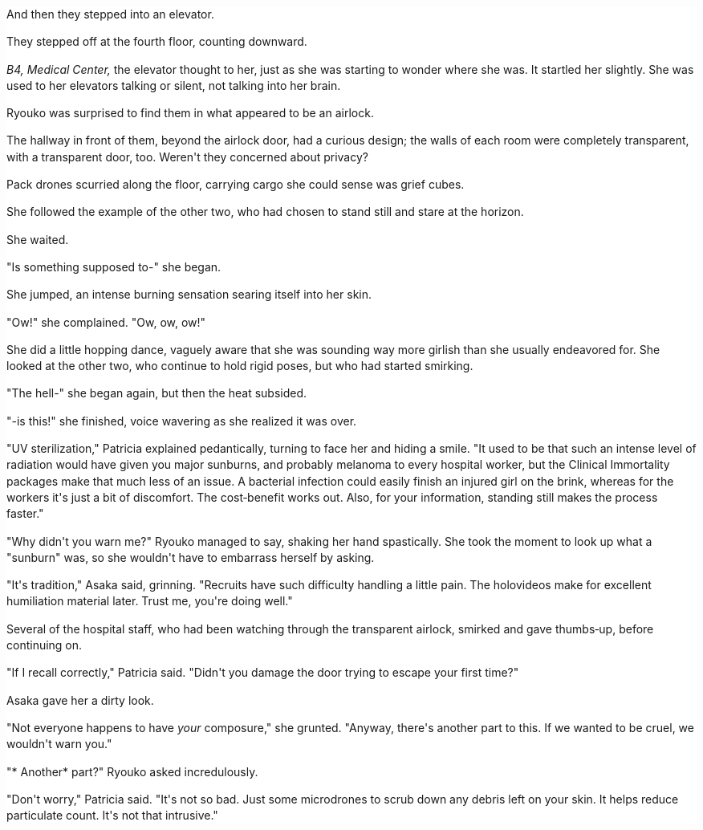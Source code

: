 And then they stepped into an elevator.

They stepped off at the fourth floor, counting downward.

*B4, Medical Center,* the elevator thought to her, just as she was starting to wonder where she was. It startled her slightly. She was used to her elevators talking or silent, not talking into her brain.

Ryouko was surprised to find them in what appeared to be an airlock.

The hallway in front of them, beyond the airlock door, had a curious design; the walls of each room were completely transparent, with a transparent door, too. Weren't they concerned about privacy?

Pack drones scurried along the floor, carrying cargo she could sense was grief cubes.

She followed the example of the other two, who had chosen to stand still and stare at the horizon.

She waited.

"Is something supposed to-" she began.

She jumped, an intense burning sensation searing itself into her skin.

"Ow!" she complained. "Ow, ow, ow!"

She did a little hopping dance, vaguely aware that she was sounding way more girlish than she usually endeavored for. She looked at the other two, who continue to hold rigid poses, but who had started smirking.

"The hell-" she began again, but then the heat subsided.

"-is this!" she finished, voice wavering as she realized it was over.

"UV sterilization," Patricia explained pedantically, turning to face her and hiding a smile. "It used to be that such an intense level of radiation would have given you major sunburns, and probably melanoma to every hospital worker, but the Clinical Immortality packages make that much less of an issue. A bacterial infection could easily finish an injured girl on the brink, whereas for the workers it's just a bit of discomfort. The cost‐benefit works out. Also, for your information, standing still makes the process faster."

"Why didn't you warn me?" Ryouko managed to say, shaking her hand spastically. She took the moment to look up what a "sunburn" was, so she wouldn't have to embarrass herself by asking.

"It's tradition," Asaka said, grinning. "Recruits have such difficulty handling a little pain. The holovideos make for excellent humiliation material later. Trust me, you're doing well."

Several of the hospital staff, who had been watching through the transparent airlock, smirked and gave thumbs‐up, before continuing on.

"If I recall correctly," Patricia said. "Didn't you damage the door trying to escape your first time?"

Asaka gave her a dirty look.

"Not everyone happens to have *your* composure," she grunted. "Anyway, there's another part to this. If we wanted to be cruel, we wouldn't warn you."

"* Another* part?" Ryouko asked incredulously.

"Don't worry," Patricia said. "It's not so bad. Just some microdrones to scrub down any debris left on your skin. It helps reduce particulate count. It's not that intrusive."
